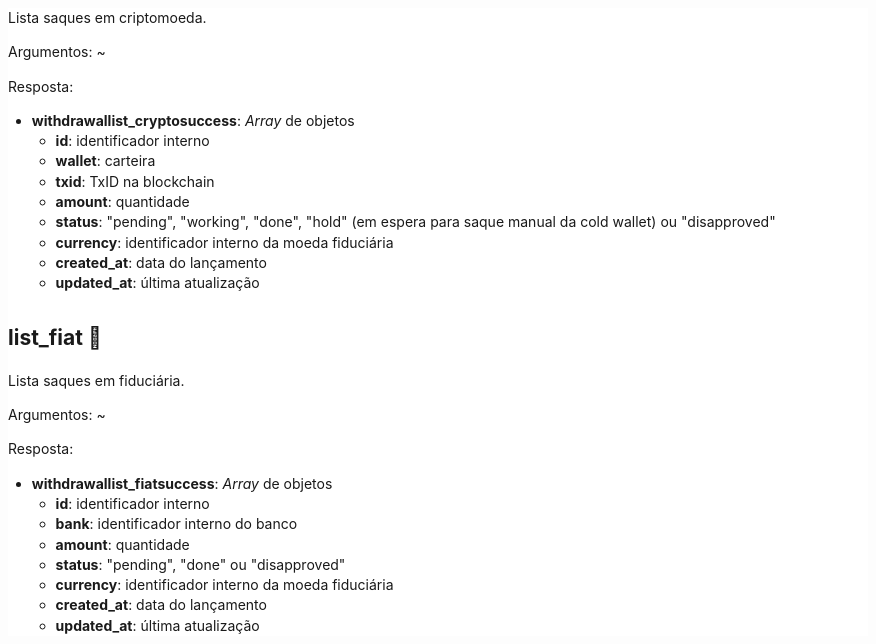 Lista saques em criptomoeda.

Argumentos: ~

Resposta:

* **withdrawallist_cryptosuccess**: *Array* de objetos
	* **id**: identificador interno
	* **wallet**: carteira
	* **txid**: TxID na blockchain
	* **amount**: quantidade
	* **status**: "pending", "working", "done", "hold" (em espera para saque manual da cold wallet) ou "disapproved"
	* **currency**: identificador interno da moeda fiduciária
	* **created_at**: data do lançamento
	* **updated_at**: última atualização

## list_fiat 🔑

Lista saques em fiduciária.

Argumentos: ~

Resposta:

* **withdrawallist_fiatsuccess**: *Array* de objetos
	* **id**: identificador interno
	* **bank**: identificador interno do banco
	* **amount**: quantidade
	* **status**: "pending", "done" ou "disapproved"
	* **currency**: identificador interno da moeda fiduciária
	* **created_at**: data do lançamento
	* **updated_at**: última atualização
